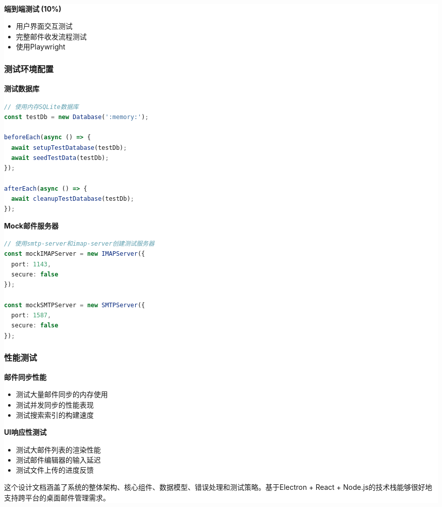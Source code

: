 **端到端测试 (10%)**
- 用户界面交互测试
- 完整邮件收发流程测试
- 使用Playwright

### 测试环境配置

**测试数据库**
```typescript
// 使用内存SQLite数据库
const testDb = new Database(':memory:');

beforeEach(async () => {
  await setupTestDatabase(testDb);
  await seedTestData(testDb);
});

afterEach(async () => {
  await cleanupTestDatabase(testDb);
});
```

**Mock邮件服务器**
```typescript
// 使用smtp-server和imap-server创建测试服务器
const mockIMAPServer = new IMAPServer({
  port: 1143,
  secure: false
});

const mockSMTPServer = new SMTPServer({
  port: 1587,
  secure: false
});
```

### 性能测试

**邮件同步性能**
- 测试大量邮件同步的内存使用
- 测试并发同步的性能表现
- 测试搜索索引的构建速度

**UI响应性测试**
- 测试大邮件列表的渲染性能
- 测试邮件编辑器的输入延迟
- 测试文件上传的进度反馈

这个设计文档涵盖了系统的整体架构、核心组件、数据模型、错误处理和测试策略。基于Electron + React + Node.js的技术栈能够很好地支持跨平台的桌面邮件管理需求。